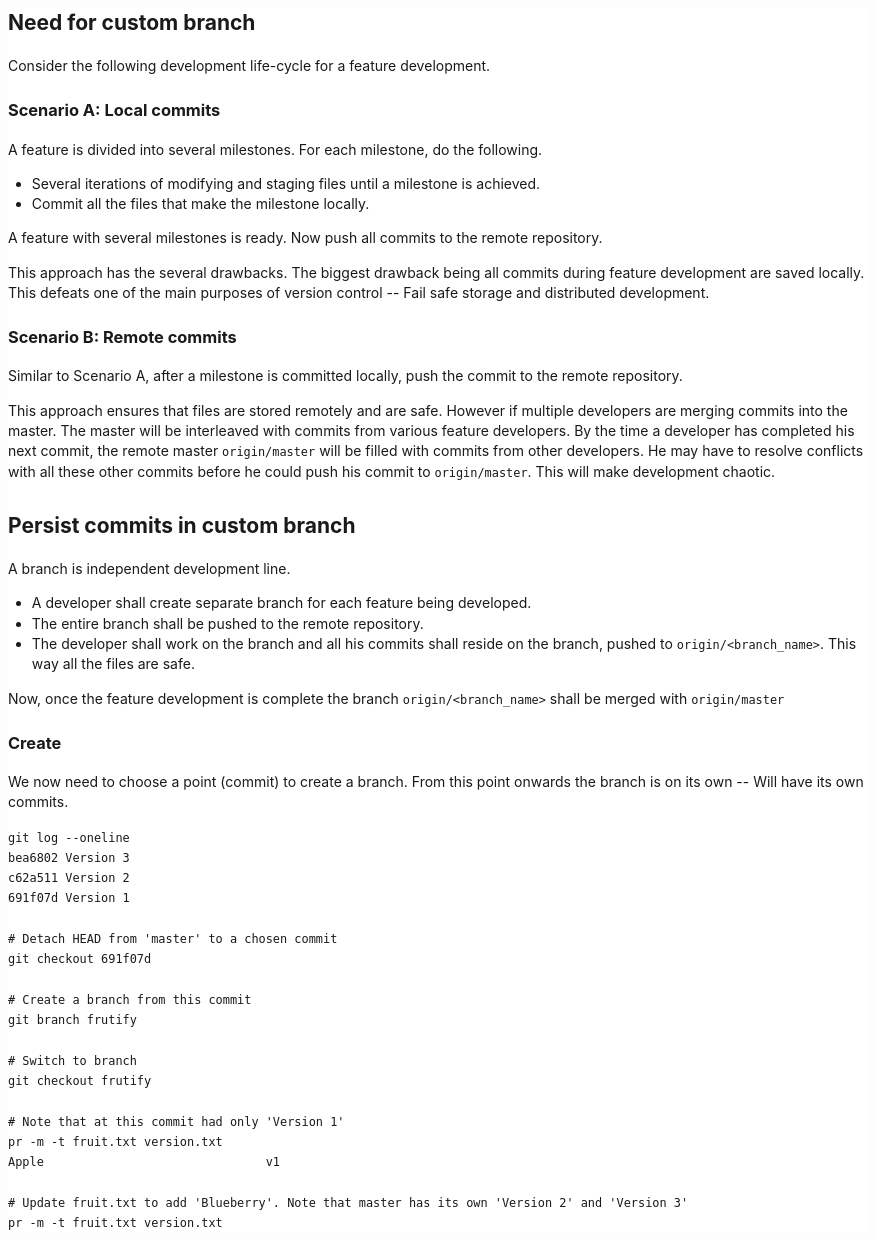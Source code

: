 ## Need for custom branch

Consider the following development life-cycle for a feature development.

### Scenario A:  Local commits

A feature is divided into several milestones. For each milestone, do the following.

- Several iterations of modifying and staging files until a milestone is achieved. 
- Commit all the files that make the milestone locally.

A feature with several milestones is ready. Now push all commits to the remote repository.

This approach has the several drawbacks. The biggest drawback being all commits during feature development are saved locally. This defeats one of the main purposes of version control -- Fail safe storage and distributed development. 

### Scenario B:  Remote commits

Similar to Scenario A, after a milestone is committed locally, push the commit to the remote repository.

This approach ensures that files are stored remotely and are safe. However if multiple developers are merging commits into the master. The master will be interleaved with commits from various feature developers. By the time a developer has completed his next commit, the remote master `origin/master` will be filled with commits from other developers. He may have to resolve conflicts with all these other commits before he could push his commit to `origin/master`.  This will make development chaotic. 

## Persist commits in custom branch

A branch is independent development line. 

- A developer shall create separate branch for each feature being developed. 
- The entire branch shall be pushed to the remote repository. 
- The developer shall work on the branch and all his commits shall reside on the branch, pushed to `origin/<branch_name>`.  This way all the files are safe.

Now, once the feature development is complete the branch `origin/<branch_name>` shall be merged with `origin/master`

### Create 

We now need to choose a point (commit) to create a branch. From this point onwards the branch is on its own -- Will have its own commits.

```shell
git log --oneline
bea6802 Version 3
c62a511 Version 2
691f07d Version 1

# Detach HEAD from 'master' to a chosen commit
git checkout 691f07d

# Create a branch from this commit
git branch frutify

# Switch to branch
git checkout frutify

# Note that at this commit had only 'Version 1'
pr -m -t fruit.txt version.txt
Apple                               v1

# Update fruit.txt to add 'Blueberry'. Note that master has its own 'Version 2' and 'Version 3'
pr -m -t fruit.txt version.txt
```